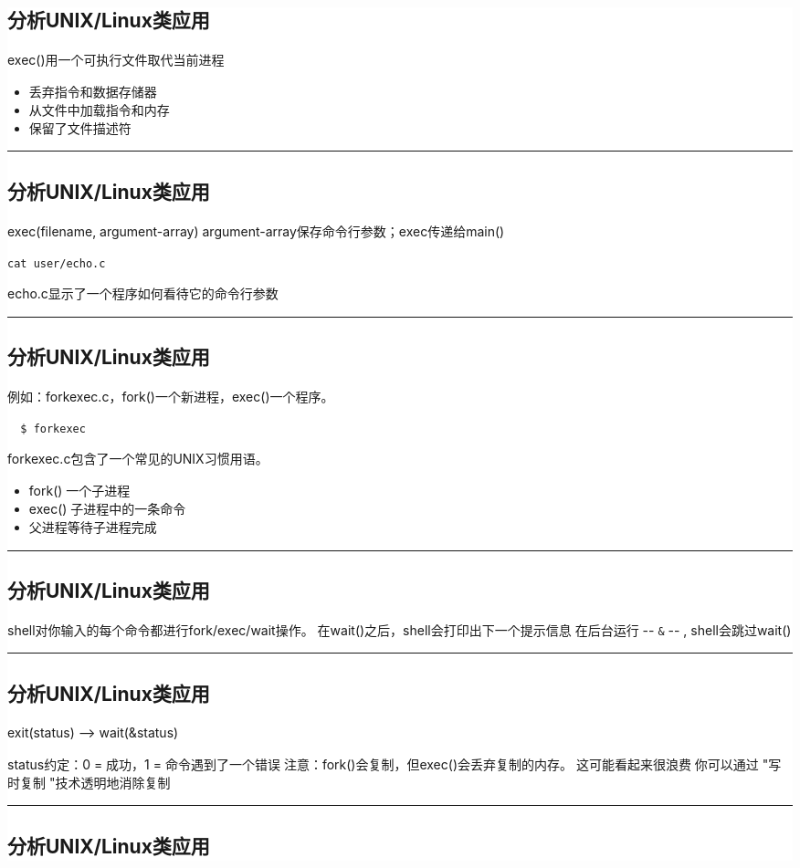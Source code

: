 ## 分析UNIX/Linux类应用

exec()用一个可执行文件取代当前进程
- 丢弃指令和数据存储器
- 从文件中加载指令和内存
- 保留了文件描述符

---
## 分析UNIX/Linux类应用

exec(filename, argument-array)
argument-array保存命令行参数；exec传递给main()

    cat user/echo.c

echo.c显示了一个程序如何看待它的命令行参数

---
## 分析UNIX/Linux类应用

例如：forkexec.c，fork()一个新进程，exec()一个程序。

      $ forkexec

forkexec.c包含了一个常见的UNIX习惯用语。
- fork() 一个子进程
- exec() 子进程中的一条命令
- 父进程等待子进程完成


---
## 分析UNIX/Linux类应用

shell对你输入的每个命令都进行fork/exec/wait操作。
在wait()之后，shell会打印出下一个提示信息
在后台运行 -- `&` -- , shell会跳过wait()


---
## 分析UNIX/Linux类应用

exit(status) --> wait(&status)

status约定：0 = 成功，1 = 命令遇到了一个错误
注意：fork()会复制，但exec()会丢弃复制的内存。
这可能看起来很浪费
你可以通过 "写时复制 "技术透明地消除复制


---
## 分析UNIX/Linux类应用
